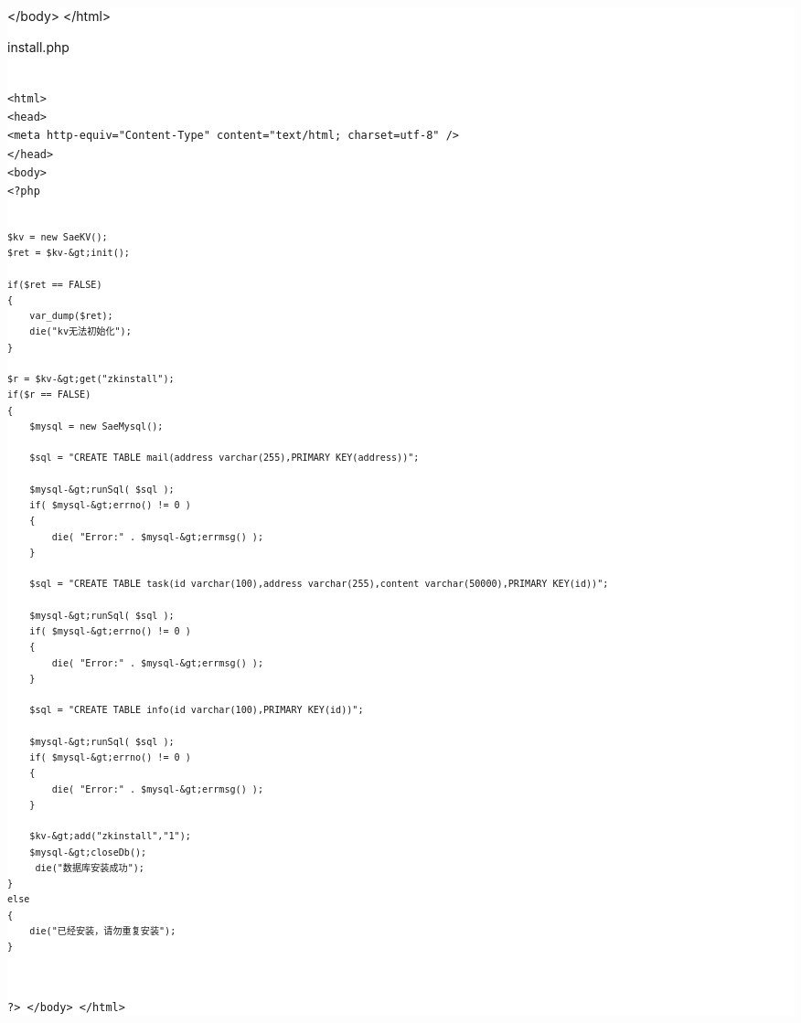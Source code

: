 &lt;/body&gt;
&lt;/html&gt;
</code>

install.php

<code>
&lt;html&gt;
&lt;head&gt;
&lt;meta http-equiv="Content-Type" content="text/html; charset=utf-8" /&gt;
&lt;/head&gt;
&lt;body&gt;
&lt;?php

    $kv = new SaeKV();
    $ret = $kv-&gt;init();

    if($ret == FALSE)
    {
        var_dump($ret);
        die("kv无法初始化");
    }

    $r = $kv-&gt;get("zkinstall");
    if($r == FALSE)
    {
        $mysql = new SaeMysql();

        $sql = "CREATE TABLE mail(address varchar(255),PRIMARY KEY(address))";

        $mysql-&gt;runSql( $sql );
        if( $mysql-&gt;errno() != 0 )
        {
            die( "Error:" . $mysql-&gt;errmsg() );
        }

        $sql = "CREATE TABLE task(id varchar(100),address varchar(255),content varchar(50000),PRIMARY KEY(id))";

        $mysql-&gt;runSql( $sql );
        if( $mysql-&gt;errno() != 0 )
        {
            die( "Error:" . $mysql-&gt;errmsg() );
        }

        $sql = "CREATE TABLE info(id varchar(100),PRIMARY KEY(id))";

        $mysql-&gt;runSql( $sql );
        if( $mysql-&gt;errno() != 0 )
        {
            die( "Error:" . $mysql-&gt;errmsg() );
        }

        $kv-&gt;add("zkinstall","1");
        $mysql-&gt;closeDb();
         die("数据库安装成功");
    }
    else
    {
        die("已经安装，请勿重复安装");
    }
?&gt;
&lt;/body&gt;
&lt;/html&gt;
</code>
